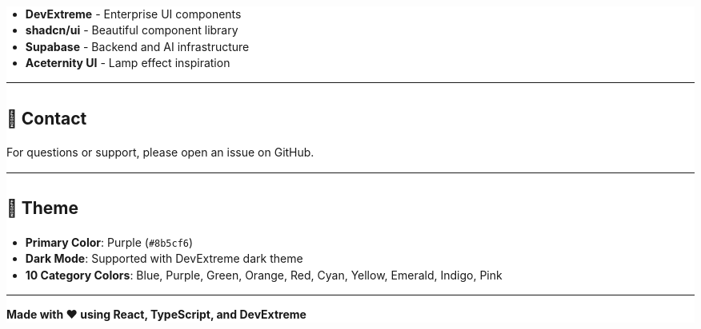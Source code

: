 - **DevExtreme** - Enterprise UI components
- **shadcn/ui** - Beautiful component library
- **Supabase** - Backend and AI infrastructure
- **Aceternity UI** - Lamp effect inspiration

---

## 📧 Contact

For questions or support, please open an issue on GitHub.

---

## 🎨 Theme

- **Primary Color**: Purple (`#8b5cf6`)
- **Dark Mode**: Supported with DevExtreme dark theme
- **10 Category Colors**: Blue, Purple, Green, Orange, Red, Cyan, Yellow, Emerald, Indigo, Pink

---

**Made with ❤️ using React, TypeScript, and DevExtreme**
